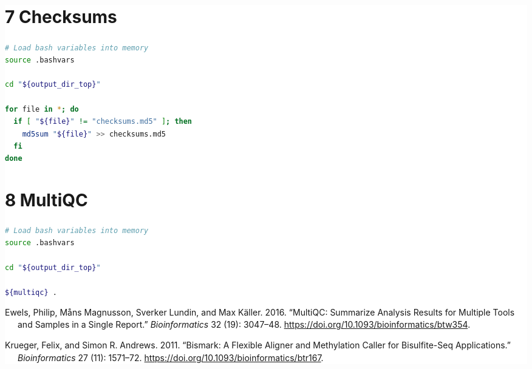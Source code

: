 # 7 Checksums

``` bash
# Load bash variables into memory
source .bashvars

cd "${output_dir_top}"

for file in *; do
  if [ "${file}" != "checksums.md5" ]; then
    md5sum "${file}" >> checksums.md5
  fi
done
```

# 8 MultiQC

``` bash
# Load bash variables into memory
source .bashvars

cd "${output_dir_top}"

${multiqc} .
```

<div id="refs" class="references csl-bib-body hanging-indent">

<div id="ref-ewels2016" class="csl-entry">

Ewels, Philip, Måns Magnusson, Sverker Lundin, and Max Käller. 2016.
“MultiQC: Summarize Analysis Results for Multiple Tools and Samples in a
Single Report.” *Bioinformatics* 32 (19): 3047–48.
<https://doi.org/10.1093/bioinformatics/btw354>.

</div>

<div id="ref-krueger2011" class="csl-entry">

Krueger, Felix, and Simon R. Andrews. 2011. “Bismark: A Flexible Aligner
and Methylation Caller for Bisulfite-Seq Applications.” *Bioinformatics*
27 (11): 1571–72. <https://doi.org/10.1093/bioinformatics/btr167>.

</div>

</div>

